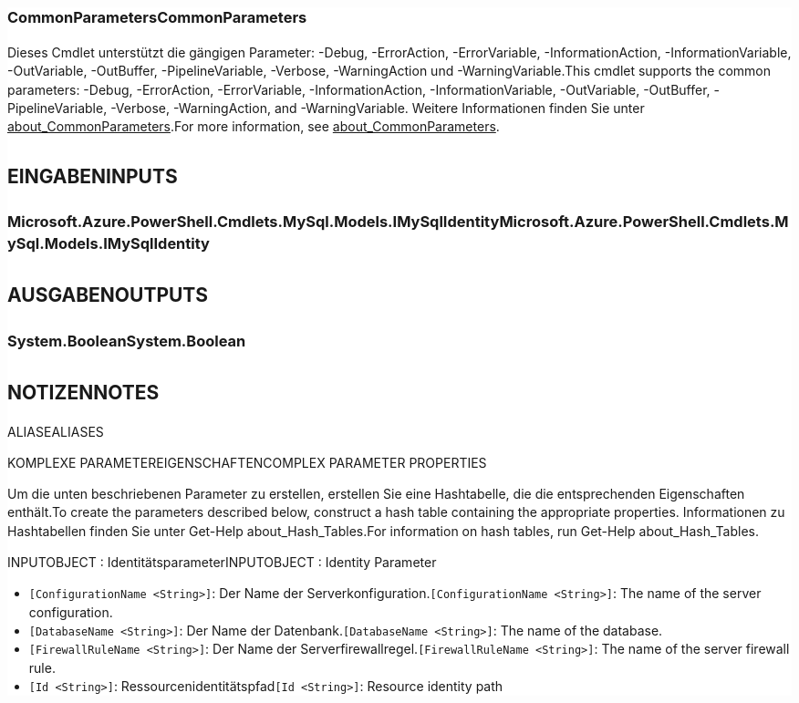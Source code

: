 ### <span data-ttu-id="9fd99-137">CommonParameters</span><span class="sxs-lookup"><span data-stu-id="9fd99-137">CommonParameters</span></span>
<span data-ttu-id="9fd99-138">Dieses Cmdlet unterstützt die gängigen Parameter: -Debug, -ErrorAction, -ErrorVariable, -InformationAction, -InformationVariable, -OutVariable, -OutBuffer, -PipelineVariable, -Verbose, -WarningAction und -WarningVariable.</span><span class="sxs-lookup"><span data-stu-id="9fd99-138">This cmdlet supports the common parameters: -Debug, -ErrorAction, -ErrorVariable, -InformationAction, -InformationVariable, -OutVariable, -OutBuffer, -PipelineVariable, -Verbose, -WarningAction, and -WarningVariable.</span></span> <span data-ttu-id="9fd99-139">Weitere Informationen finden Sie unter [about_CommonParameters](http://go.microsoft.com/fwlink/?LinkID=113216).</span><span class="sxs-lookup"><span data-stu-id="9fd99-139">For more information, see [about_CommonParameters](http://go.microsoft.com/fwlink/?LinkID=113216).</span></span>

## <span data-ttu-id="9fd99-140">EINGABEN</span><span class="sxs-lookup"><span data-stu-id="9fd99-140">INPUTS</span></span>

### <span data-ttu-id="9fd99-141">Microsoft.Azure.PowerShell.Cmdlets.MySql.Models.IMySqlIdentity</span><span class="sxs-lookup"><span data-stu-id="9fd99-141">Microsoft.Azure.PowerShell.Cmdlets.MySql.Models.IMySqlIdentity</span></span>

## <span data-ttu-id="9fd99-142">AUSGABEN</span><span class="sxs-lookup"><span data-stu-id="9fd99-142">OUTPUTS</span></span>

### <span data-ttu-id="9fd99-143">System.Boolean</span><span class="sxs-lookup"><span data-stu-id="9fd99-143">System.Boolean</span></span>

## <span data-ttu-id="9fd99-144">NOTIZEN</span><span class="sxs-lookup"><span data-stu-id="9fd99-144">NOTES</span></span>

<span data-ttu-id="9fd99-145">ALIASE</span><span class="sxs-lookup"><span data-stu-id="9fd99-145">ALIASES</span></span>

<span data-ttu-id="9fd99-146">KOMPLEXE PARAMETEREIGENSCHAFTEN</span><span class="sxs-lookup"><span data-stu-id="9fd99-146">COMPLEX PARAMETER PROPERTIES</span></span>

<span data-ttu-id="9fd99-147">Um die unten beschriebenen Parameter zu erstellen, erstellen Sie eine Hashtabelle, die die entsprechenden Eigenschaften enthält.</span><span class="sxs-lookup"><span data-stu-id="9fd99-147">To create the parameters described below, construct a hash table containing the appropriate properties.</span></span> <span data-ttu-id="9fd99-148">Informationen zu Hashtabellen finden Sie unter Get-Help about_Hash_Tables.</span><span class="sxs-lookup"><span data-stu-id="9fd99-148">For information on hash tables, run Get-Help about_Hash_Tables.</span></span>


<span data-ttu-id="9fd99-149">INPUTOBJECT <IMySqlIdentity> : Identitätsparameter</span><span class="sxs-lookup"><span data-stu-id="9fd99-149">INPUTOBJECT <IMySqlIdentity>: Identity Parameter</span></span>
  - <span data-ttu-id="9fd99-150">`[ConfigurationName <String>]`: Der Name der Serverkonfiguration.</span><span class="sxs-lookup"><span data-stu-id="9fd99-150">`[ConfigurationName <String>]`: The name of the server configuration.</span></span>
  - <span data-ttu-id="9fd99-151">`[DatabaseName <String>]`: Der Name der Datenbank.</span><span class="sxs-lookup"><span data-stu-id="9fd99-151">`[DatabaseName <String>]`: The name of the database.</span></span>
  - <span data-ttu-id="9fd99-152">`[FirewallRuleName <String>]`: Der Name der Serverfirewallregel.</span><span class="sxs-lookup"><span data-stu-id="9fd99-152">`[FirewallRuleName <String>]`: The name of the server firewall rule.</span></span>
  - <span data-ttu-id="9fd99-153">`[Id <String>]`: Ressourcenidentitätspfad</span><span class="sxs-lookup"><span data-stu-id="9fd99-153">`[Id <String>]`: Resource identity path</span></span>